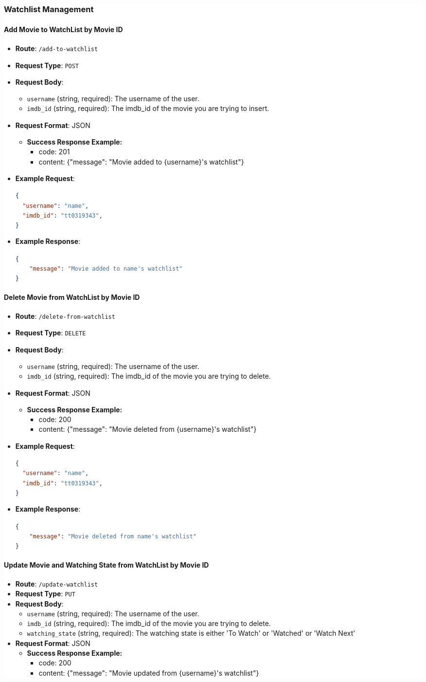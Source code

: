 ### Watchlist Management

#### Add Movie to WatchList by Movie ID
- **Route**: `/add-to-watchlist`
- **Request Type**: `POST`
- **Request Body**:
  - `username` (string, required): The username of the user.
  - `imdb_id` (string, required): The imdb_id of the movie you are trying to insert.
- **Request Format**: JSON
    - **Success Response Example:**
        - code: 201
        - content: {"message": "Movie added to {username}'s watchlist"}
- **Example Request**:
  ```json
  {
    "username": "name",
    "imdb_id": "tt0319343",
  }
  ```

- **Example Response**:
    ```json
    {
        "message": "Movie added to name's watchlist"
    }
    ```

#### Delete Movie from WatchList by Movie ID
- **Route**: `/delete-from-watchlist`
- **Request Type**: `DELETE`
- **Request Body**:
  - `username` (string, required): The username of the user.
  - `imdb_id` (string, required): The imdb_id of the movie you are trying to delete.
- **Request Format**: JSON
    - **Success Response Example:**
        - code: 200
        - content: {"message": "Movie deleted from {username}'s watchlist"}
- **Example Request**:
  ```json
  {
    "username": "name",
    "imdb_id": "tt0319343",
  }
  ```

- **Example Response**:
    ```json
    {
        "message": "Movie deleted from name's watchlist"
    }
    ```

#### Update Movie and Watching State from WatchList by Movie ID
- **Route**: `/update-watchlist`
- **Request Type**: `PUT`
- **Request Body**:
  - `username` (string, required): The username of the user.
  - `imdb_id` (string, required): The imdb_id of the movie you are trying to delete.
  - `watching_state` (string, required): The watching state is either 'To Watch' or 'Watched' or 'Watch Next'
- **Request Format**: JSON
    - **Success Response Example:**
        - code: 200
        - content: {"message": "Movie updated from {username}'s watchlist"}